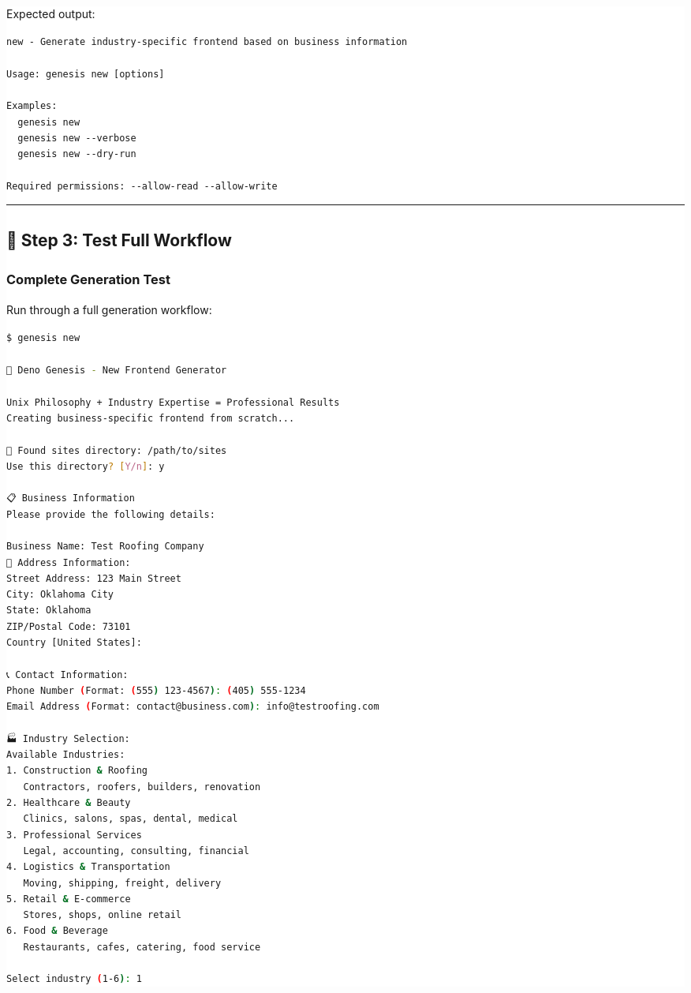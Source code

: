 Expected output:
```
new - Generate industry-specific frontend based on business information

Usage: genesis new [options]

Examples:
  genesis new
  genesis new --verbose
  genesis new --dry-run

Required permissions: --allow-read --allow-write
```

---

## 🎯 Step 3: Test Full Workflow

### Complete Generation Test

Run through a full generation workflow:

```bash
$ genesis new

🎨 Deno Genesis - New Frontend Generator

Unix Philosophy + Industry Expertise = Professional Results
Creating business-specific frontend from scratch...

📁 Found sites directory: /path/to/sites
Use this directory? [Y/n]: y

📋 Business Information
Please provide the following details:

Business Name: Test Roofing Company
📍 Address Information:
Street Address: 123 Main Street
City: Oklahoma City
State: Oklahoma
ZIP/Postal Code: 73101
Country [United States]: 

📞 Contact Information:
Phone Number (Format: (555) 123-4567): (405) 555-1234
Email Address (Format: contact@business.com): info@testroofing.com

🏭 Industry Selection:
Available Industries:
1. Construction & Roofing
   Contractors, roofers, builders, renovation
2. Healthcare & Beauty
   Clinics, salons, spas, dental, medical
3. Professional Services
   Legal, accounting, consulting, financial
4. Logistics & Transportation
   Moving, shipping, freight, delivery
5. Retail & E-commerce
   Stores, shops, online retail
6. Food & Beverage
   Restaurants, cafes, catering, food service

Select industry (1-6): 1
```